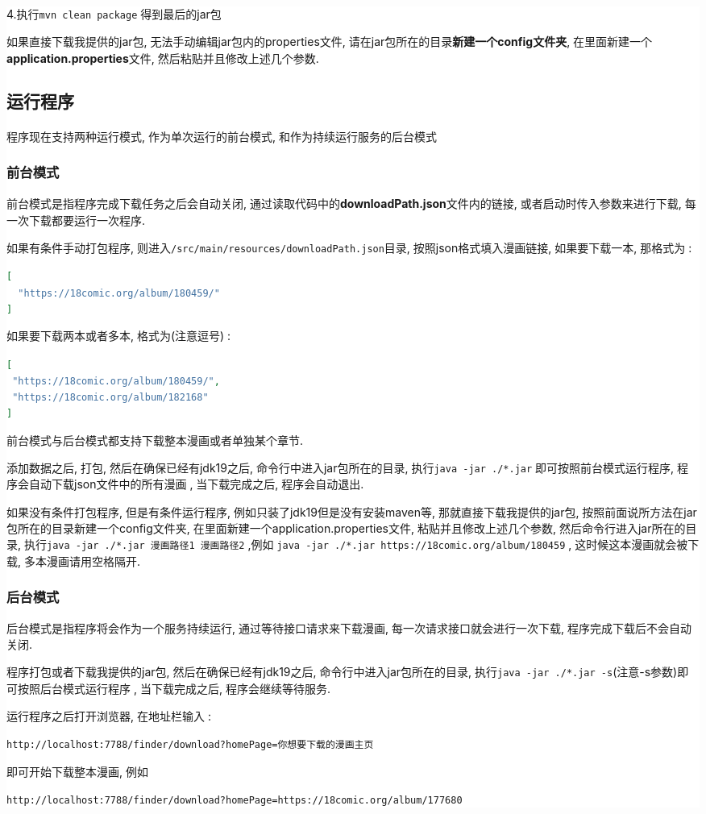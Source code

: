 4.执行`mvn clean package` 得到最后的jar包

如果直接下载我提供的jar包, 无法手动编辑jar包内的properties文件, 请在jar包所在的目录**新建一个config文件夹**, 在里面新建一个**application.properties**文件,
然后粘贴并且修改上述几个参数.

## 运行程序

程序现在支持两种运行模式, 作为单次运行的前台模式, 和作为持续运行服务的后台模式

### 前台模式

前台模式是指程序完成下载任务之后会自动关闭, 通过读取代码中的**downloadPath.json**文件内的链接, 或者启动时传入参数来进行下载, 每一次下载都要运行一次程序.

如果有条件手动打包程序, 则进入`/src/main/resources/downloadPath.json`目录, 按照json格式填入漫画链接, 如果要下载一本, 那格式为 :

```json
[
  "https://18comic.org/album/180459/"
]
```

如果要下载两本或者多本, 格式为(注意逗号) :

 ```json
[
  "https://18comic.org/album/180459/",
  "https://18comic.org/album/182168"
]
 ```

前台模式与后台模式都支持下载整本漫画或者单独某个章节.

添加数据之后, 打包, 然后在确保已经有jdk19之后, 命令行中进入jar包所在的目录, 执行`java -jar ./*.jar`
即可按照前台模式运行程序, 程序会自动下载json文件中的所有漫画 , 当下载完成之后, 程序会自动退出.

如果没有条件打包程序, 但是有条件运行程序, 例如只装了jdk19但是没有安装maven等, 那就直接下载我提供的jar包, 按照前面说所方法在jar包所在的目录新建一个config文件夹,
在里面新建一个application.properties文件, 粘贴并且修改上述几个参数, 然后命令行进入jar所在的目录, 执行`java -jar ./*.jar 漫画路径1 漫画路径2`
,例如 `java -jar ./*.jar https://18comic.org/album/180459` , 这时候这本漫画就会被下载, 多本漫画请用空格隔开.

### 后台模式

后台模式是指程序将会作为一个服务持续运行, 通过等待接口请求来下载漫画, 每一次请求接口就会进行一次下载, 程序完成下载后不会自动关闭.

程序打包或者下载我提供的jar包, 然后在确保已经有jdk19之后, 命令行中进入jar包所在的目录, 执行`java -jar ./*.jar -s`(注意-s参数)即可按照后台模式运行程序 ,
当下载完成之后, 程序会继续等待服务.

运行程序之后打开浏览器, 在地址栏输入 :

```url
http://localhost:7788/finder/download?homePage=你想要下载的漫画主页
```

即可开始下载整本漫画, 例如

```url
http://localhost:7788/finder/download?homePage=https://18comic.org/album/177680
```
